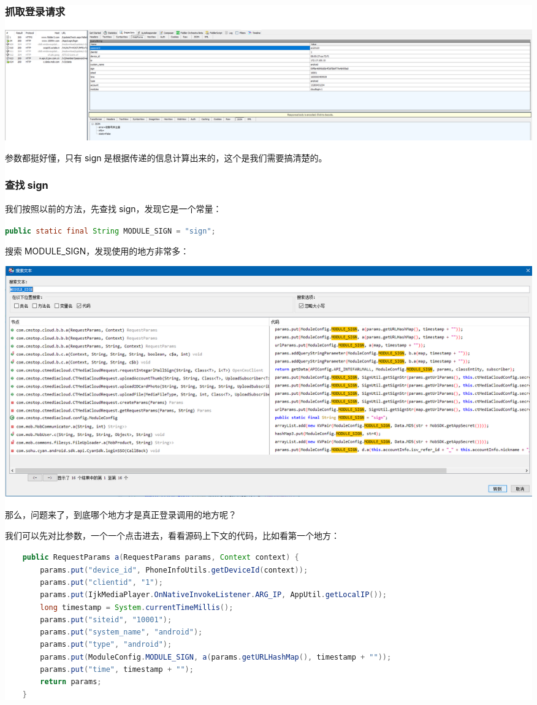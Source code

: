 ### 抓取登录请求

![image-20200914171545936](1.png)

参数都挺好懂，只有 sign 是根据传递的信息计算出来的，这个是我们需要搞清楚的。



### 查找 sign

我们按照以前的方法，先查找 sign，发现它是一个常量：

```java
public static final String MODULE_SIGN = "sign";
```

搜索 MODULE_SIGN，发现使用的地方非常多：

![](2.png)

那么，问题来了，到底哪个地方才是真正登录调用的地方呢？

我们可以先对比参数，一个一个点击进去，看看源码上下文的代码，比如看第一个地方：

```java
    public RequestParams a(RequestParams params, Context context) {
        params.put("device_id", PhoneInfoUtils.getDeviceId(context));
        params.put("clientid", "1");
        params.put(IjkMediaPlayer.OnNativeInvokeListener.ARG_IP, AppUtil.getLocalIP());
        long timestamp = System.currentTimeMillis();
        params.put("siteid", "10001");
        params.put("system_name", "android");
        params.put("type", "android");
        params.put(ModuleConfig.MODULE_SIGN, a(params.getURLHashMap(), timestamp + ""));
        params.put("time", timestamp + "");
        return params;
    }
```
